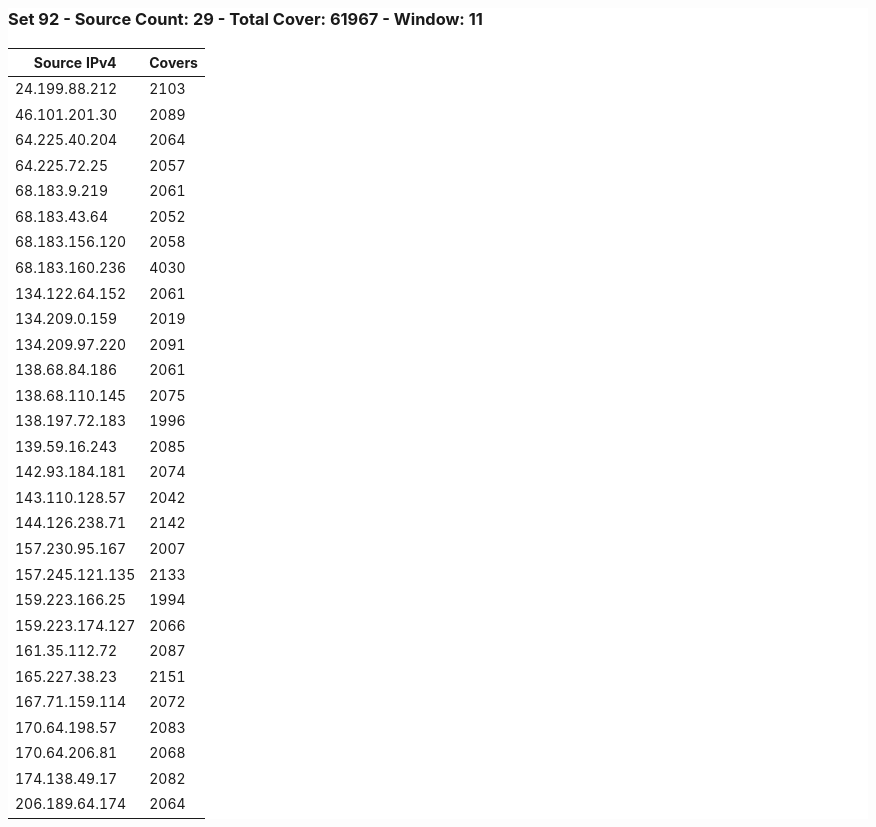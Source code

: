 ### Set 92 - Source Count: 29 - Total Cover: 61967 - Window: 11

| Source IPv4 | Covers |
| --- | --- |
| 24.199.88.212 | 2103 |
| 46.101.201.30 | 2089 |
| 64.225.40.204 | 2064 |
| 64.225.72.25 | 2057 |
| 68.183.9.219 | 2061 |
| 68.183.43.64 | 2052 |
| 68.183.156.120 | 2058 |
| 68.183.160.236 | 4030 |
| 134.122.64.152 | 2061 |
| 134.209.0.159 | 2019 |
| 134.209.97.220 | 2091 |
| 138.68.84.186 | 2061 |
| 138.68.110.145 | 2075 |
| 138.197.72.183 | 1996 |
| 139.59.16.243 | 2085 |
| 142.93.184.181 | 2074 |
| 143.110.128.57 | 2042 |
| 144.126.238.71 | 2142 |
| 157.230.95.167 | 2007 |
| 157.245.121.135 | 2133 |
| 159.223.166.25 | 1994 |
| 159.223.174.127 | 2066 |
| 161.35.112.72 | 2087 |
| 165.227.38.23 | 2151 |
| 167.71.159.114 | 2072 |
| 170.64.198.57 | 2083 |
| 170.64.206.81 | 2068 |
| 174.138.49.17 | 2082 |
| 206.189.64.174 | 2064 |
